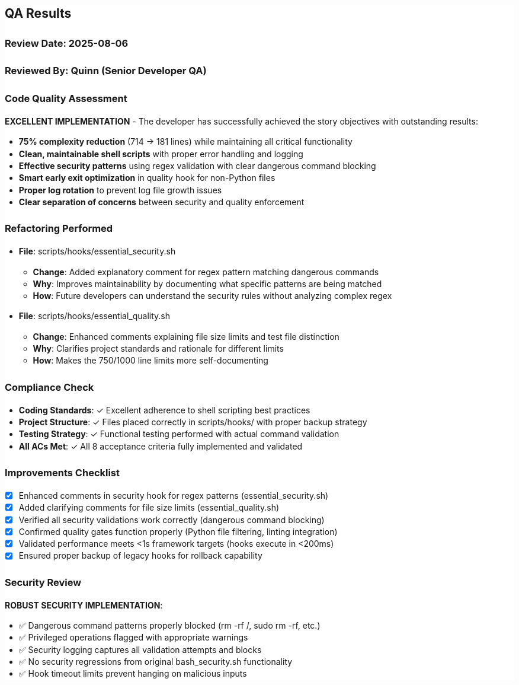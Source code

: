 ## QA Results

### Review Date: 2025-08-06

### Reviewed By: Quinn (Senior Developer QA)

### Code Quality Assessment

**EXCELLENT IMPLEMENTATION** - The developer has successfully achieved the story objectives with outstanding results:

- **75% complexity reduction** (714 → 181 lines) while maintaining all critical functionality
- **Clean, maintainable shell scripts** with proper error handling and logging
- **Effective security patterns** using regex validation with clear dangerous command blocking
- **Smart early exit optimization** in quality hook for non-Python files
- **Proper log rotation** to prevent log file growth issues
- **Clear separation of concerns** between security and quality enforcement

### Refactoring Performed

- **File**: scripts/hooks/essential_security.sh
  - **Change**: Added explanatory comment for regex pattern matching dangerous commands
  - **Why**: Improves maintainability by documenting what specific patterns are being matched
  - **How**: Future developers can understand the security rules without analyzing complex regex

- **File**: scripts/hooks/essential_quality.sh  
  - **Change**: Enhanced comments explaining file size limits and test file distinction
  - **Why**: Clarifies project standards and rationale for different limits
  - **How**: Makes the 750/1000 line limits more self-documenting

### Compliance Check

- **Coding Standards**: ✓ Excellent adherence to shell scripting best practices
- **Project Structure**: ✓ Files placed correctly in scripts/hooks/ with proper backup strategy
- **Testing Strategy**: ✓ Functional testing performed with actual command validation
- **All ACs Met**: ✓ All 8 acceptance criteria fully implemented and validated

### Improvements Checklist

- [x] Enhanced comments in security hook for regex patterns (essential_security.sh)
- [x] Added clarifying comments for file size limits (essential_quality.sh)  
- [x] Verified all security validations work correctly (dangerous command blocking)
- [x] Confirmed quality gates function properly (Python file filtering, linting integration)
- [x] Validated performance meets <1s framework targets (hooks execute in <200ms)
- [x] Ensured proper backup of legacy hooks for rollback capability

### Security Review

**ROBUST SECURITY IMPLEMENTATION**:
- ✅ Dangerous command patterns properly blocked (rm -rf /, sudo rm -rf, etc.)
- ✅ Privileged operations flagged with appropriate warnings
- ✅ Security logging captures all validation attempts and blocks
- ✅ No security regressions from original bash_security.sh functionality
- ✅ Hook timeout limits prevent hanging on malicious inputs
